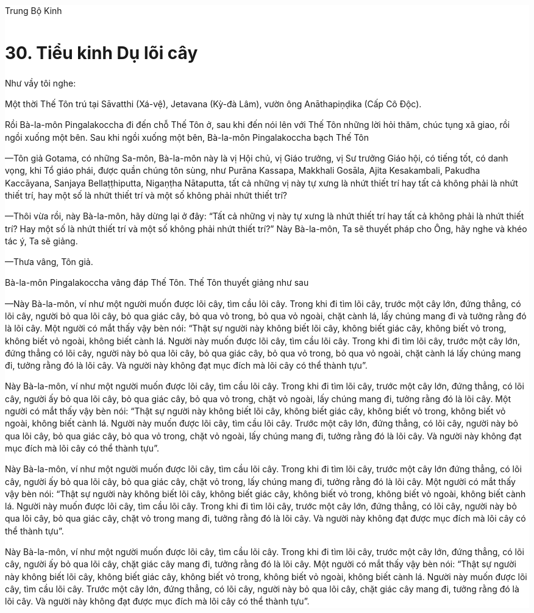  

Trung Bộ Kinh

# 30\. Tiểu kinh Dụ lõi cây

Như vầy tôi nghe:

Một thời Thế Tôn trú tại Sāvatthi (Xá-vệ), Jetavana (Kỳ-đà Lâm), vườn ông Anāthapiṇḍika (Cấp Cô Ðộc).

Rồi Bà-la-môn Pingalakoccha đi đến chỗ Thế Tôn ở, sau khi đến nói lên với Thế Tôn những lời hỏi thăm, chúc tụng xã giao, rồi ngồi xuống một bên. Sau khi ngồi xuống một bên, Bà-la-môn Pingalakoccha bạch Thế Tôn

—Tôn giả Gotama, có những Sa-môn, Bà-la-môn này là vị Hội chủ, vị Giáo trưởng, vị Sư trưởng Giáo hội, có tiếng tốt, có danh vọng, khi Tổ giáo phái, được quần chúng tôn sùng, như Purāna Kassapa, Makkhali Gosāla, Ajita Kesakambali, Pakudha Kaccāyana, Sanjaya Bellaṭṭhiputta, Nigaṇṭha Nātaputta, tất cả những vị này tự xưng là nhứt thiết trí hay tất cả không phải là nhứt thiết trí, hay một số là nhứt thiết trí và một số không phải nhứt thiết trí?

—Thôi vừa rồi, này Bà-la-môn, hãy dừng lại ở đây: “Tất cả những vị này tự xưng là nhứt thiết trí hay tất cả không phải là nhứt thiết trí? Hay một số là nhứt thiết trí và một số không phải nhứt thiết trí?” Này Bà-la-môn, Ta sẽ thuyết pháp cho Ông, hãy nghe và khéo tác ý, Ta sẽ giảng.

—Thưa vâng, Tôn giả.

Bà-la-môn Pingalakoccha vâng đáp Thế Tôn. Thế Tôn thuyết giảng như sau

—Này Bà-la-môn, ví như một người muốn được lõi cây, tìm cầu lõi cây. Trong khi đi tìm lõi cây, trước một cây lớn, đứng thẳng, có lõi cây, người bỏ qua lõi cây, bỏ qua giác cây, bỏ qua vỏ trong, bỏ qua vỏ ngoài, chặt cành lá, lấy chúng mang đi và tưởng rằng đó là lõi cây. Một người có mắt thấy vậy bèn nói: “Thật sự người này không biết lõi cây, không biết giác cây, không biết vỏ trong, không biết vỏ ngoài, không biết cành lá. Người này muốn được lõi cây, tìm cầu lõi cây. Trong khi đi tìm lõi cây, trước một cây lớn, đứng thẳng có lõi cây, người này bỏ qua lõi cây, bỏ qua giác cây, bỏ qua vỏ trong, bỏ qua vỏ ngoài, chặt cành lá lấy chúng mang đi, tưởng rằng đó là lõi cây. Và người này không đạt mục đích mà lõi cây có thể thành tựu”.

Này Bà-la-môn, ví như một người muốn được lõi cây, tìm cầu lõi cây. Trong khi đi tìm lõi cây, trước một cây lớn, đứng thẳng, có lõi cây, người ấy bỏ qua lõi cây, bỏ qua giác cây, bỏ qua vỏ trong, chặt vỏ ngoài, lấy chúng mang đi, tưởng rằng đó là lõi cây. Một người có mắt thấy vậy bèn nói: “Thật sự người này không biết lõi cây, không biết giác cây, không biết vỏ trong, không biết vỏ ngoài, không biết cành lá. Người này muốn được lõi cây, tìm cầu lõi cây. Trước một cây lớn, đứng thẳng, có lõi cây, người này bỏ qua lõi cây, bỏ qua giác cây, bỏ qua vỏ trong, chặt vỏ ngoài, lấy chúng mang đi, tưởng rằng đó là lõi cây. Và người này không đạt mục đích mà lõi cây có thể thành tựu”.

Này Bà-la-môn, ví như một người muốn được lõi cây, tìm cầu lõi cây. Trong khi đi tìm lõi cây, trước một cây lớn đứng thẳng, có lõi cây, người ấy bỏ qua lõi cây, bỏ qua giác cây, chặt vỏ trong, lấy chúng mang đi, tưởng rằng đó là lõi cây. Một người có mắt thấy vậy bèn nói: “Thật sự người này không biết lõi cây, không biết giác cây, không biết vỏ trong, không biết vỏ ngoài, không biết cành lá. Người này muốn được lõi cây, tìm cầu lõi cây. Trong khi đi tìm lõi cây, trước một cây lớn, đứng thẳng, có lõi cây, người này bỏ qua lõi cây, bỏ qua giác cây, chặt vỏ trong mang đi, tưởng rằng đó là lõi cây. Và người này không đạt được mục đích mà lõi cây có thể thành tựu”.

Này Bà-la-môn, ví như một người muốn được lõi cây, tìm cầu lõi cây. Trong khi đi tìm lõi cây, trước một cây lớn, đứng thẳng, có lõi cây, người ấy bỏ qua lõi cây, chặt giác cây mang đi, tưởng rằng đó là lõi cây. Một người có mắt thấy vậy bèn nói: “Thật sự người này không biết lõi cây, không biết giác cây, không biết vỏ trong, không biết vỏ ngoài, không biết cành lá. Người này muốn được lõi cây, tìm cầu lõi cây. Trước một cây lớn, đứng thẳng, có lõi cây, người này bỏ qua lõi cây, chặt giác cây mang đi, tưởng rằng đó là lõi cây. Và người này không đạt được mục đích mà lõi cây có thể thành tựu”.
